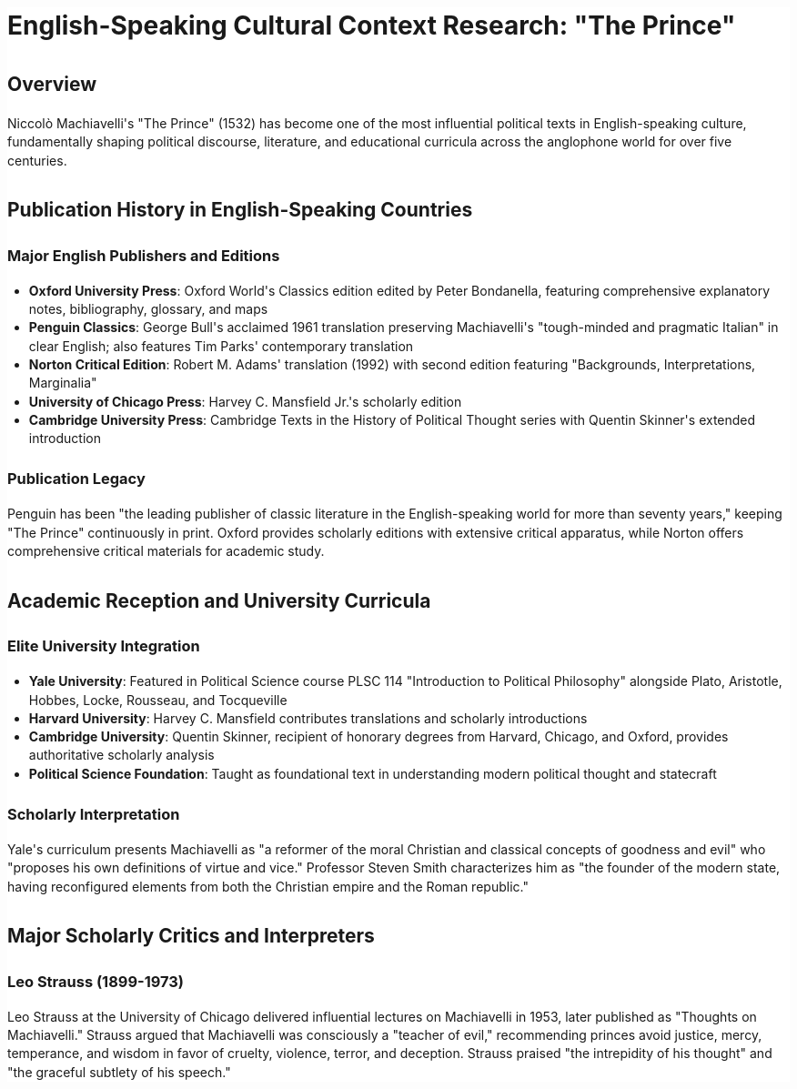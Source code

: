 # English-Speaking Cultural Context Research: "The Prince"

## Overview
Niccolò Machiavelli's "The Prince" (1532) has become one of the most influential political texts in English-speaking culture, fundamentally shaping political discourse, literature, and educational curricula across the anglophone world for over five centuries.

## Publication History in English-Speaking Countries

### Major English Publishers and Editions
- **Oxford University Press**: Oxford World's Classics edition edited by Peter Bondanella, featuring comprehensive explanatory notes, bibliography, glossary, and maps
- **Penguin Classics**: George Bull's acclaimed 1961 translation preserving Machiavelli's "tough-minded and pragmatic Italian" in clear English; also features Tim Parks' contemporary translation
- **Norton Critical Edition**: Robert M. Adams' translation (1992) with second edition featuring "Backgrounds, Interpretations, Marginalia"
- **University of Chicago Press**: Harvey C. Mansfield Jr.'s scholarly edition
- **Cambridge University Press**: Cambridge Texts in the History of Political Thought series with Quentin Skinner's extended introduction

### Publication Legacy
Penguin has been "the leading publisher of classic literature in the English-speaking world for more than seventy years," keeping "The Prince" continuously in print. Oxford provides scholarly editions with extensive critical apparatus, while Norton offers comprehensive critical materials for academic study.

## Academic Reception and University Curricula

### Elite University Integration
- **Yale University**: Featured in Political Science course PLSC 114 "Introduction to Political Philosophy" alongside Plato, Aristotle, Hobbes, Locke, Rousseau, and Tocqueville
- **Harvard University**: Harvey C. Mansfield contributes translations and scholarly introductions
- **Cambridge University**: Quentin Skinner, recipient of honorary degrees from Harvard, Chicago, and Oxford, provides authoritative scholarly analysis
- **Political Science Foundation**: Taught as foundational text in understanding modern political thought and statecraft

### Scholarly Interpretation
Yale's curriculum presents Machiavelli as "a reformer of the moral Christian and classical concepts of goodness and evil" who "proposes his own definitions of virtue and vice." Professor Steven Smith characterizes him as "the founder of the modern state, having reconfigured elements from both the Christian empire and the Roman republic."

## Major Scholarly Critics and Interpreters

### Leo Strauss (1899-1973)
Leo Strauss at the University of Chicago delivered influential lectures on Machiavelli in 1953, later published as "Thoughts on Machiavelli." Strauss argued that Machiavelli was consciously a "teacher of evil," recommending princes avoid justice, mercy, temperance, and wisdom in favor of cruelty, violence, terror, and deception. Strauss praised "the intrepidity of his thought" and "the graceful subtlety of his speech."
